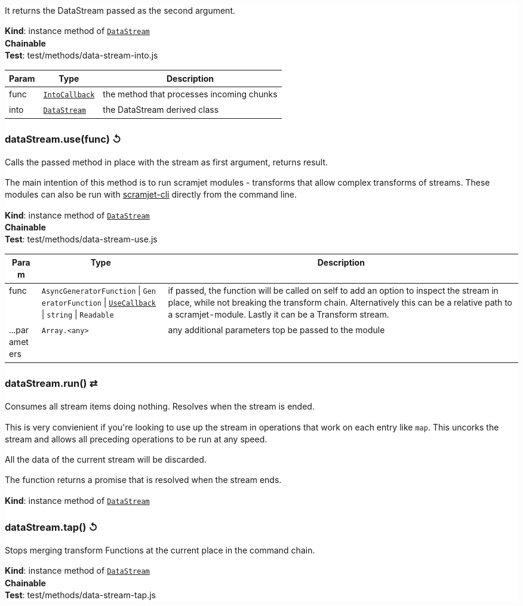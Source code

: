It returns the DataStream passed as the second argument.

**Kind**: instance method of [<code>DataStream</code>](#module_scramjet.DataStream)  
**Chainable**  
**Test**: test/methods/data-stream-into.js  

| Param | Type | Description |
| --- | --- | --- |
| func | [<code>IntoCallback</code>](definitions.md#module_scramjet..IntoCallback) | the method that processes incoming chunks |
| into | [<code>DataStream</code>](data-stream.md#module_scramjet.DataStream) | the DataStream derived class |

<a name="module_scramjet.DataStream+use"></a>

### dataStream.use(func) ↺
Calls the passed method in place with the stream as first argument, returns result.

The main intention of this method is to run scramjet modules - transforms that allow complex transforms of
streams. These modules can also be run with [scramjet-cli](https://github.com/signicode/scramjet-cli) directly
from the command line.

**Kind**: instance method of [<code>DataStream</code>](#module_scramjet.DataStream)  
**Chainable**  
**Test**: test/methods/data-stream-use.js  

| Param | Type | Description |
| --- | --- | --- |
| func | <code>AsyncGeneratorFunction</code> \| <code>GeneratorFunction</code> \| [<code>UseCallback</code>](definitions.md#module_scramjet..UseCallback) \| <code>string</code> \| <code>Readable</code> | if passed, the function will be called on self to add an option to inspect the stream in place, while not breaking the transform chain. Alternatively this can be a relative path to a scramjet-module. Lastly it can be a Transform stream. |
| ...parameters | <code>Array.&lt;any&gt;</code> | any additional parameters top be passed to the module |

<a name="module_scramjet.DataStream+run"></a>

### dataStream.run() ⇄
Consumes all stream items doing nothing. Resolves when the stream is ended.

This is very convienient if you're looking to use up the stream in operations that work on each entry like `map`. This uncorks the stream
and allows all preceding operations to be run at any speed.

All the data of the current stream will be discarded.

The function returns a promise that is resolved when the stream ends.

**Kind**: instance method of [<code>DataStream</code>](#module_scramjet.DataStream)  
<a name="module_scramjet.DataStream+tap"></a>

### dataStream.tap() ↺
Stops merging transform Functions at the current place in the command chain.

**Kind**: instance method of [<code>DataStream</code>](#module_scramjet.DataStream)  
**Chainable**  
**Test**: test/methods/data-stream-tap.js  
<a name="module_scramjet.DataStream+whenRead"></a>

